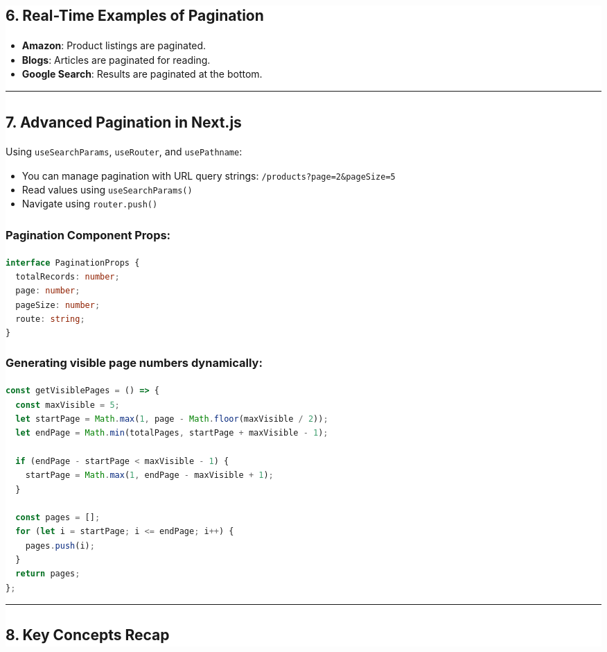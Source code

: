 
## 6. Real-Time Examples of Pagination

* **Amazon**: Product listings are paginated.
* **Blogs**: Articles are paginated for reading.
* **Google Search**: Results are paginated at the bottom.

---

## 7. Advanced Pagination in Next.js

Using `useSearchParams`, `useRouter`, and `usePathname`:

* You can manage pagination with URL query strings:
  `/products?page=2&pageSize=5`
* Read values using `useSearchParams()`
* Navigate using `router.push()`

### Pagination Component Props:

```ts
interface PaginationProps {
  totalRecords: number;
  page: number;
  pageSize: number;
  route: string;
}
```

### Generating visible page numbers dynamically:

```js
const getVisiblePages = () => {
  const maxVisible = 5;
  let startPage = Math.max(1, page - Math.floor(maxVisible / 2));
  let endPage = Math.min(totalPages, startPage + maxVisible - 1);

  if (endPage - startPage < maxVisible - 1) {
    startPage = Math.max(1, endPage - maxVisible + 1);
  }

  const pages = [];
  for (let i = startPage; i <= endPage; i++) {
    pages.push(i);
  }
  return pages;
};
```

---

## 8. Key Concepts Recap
